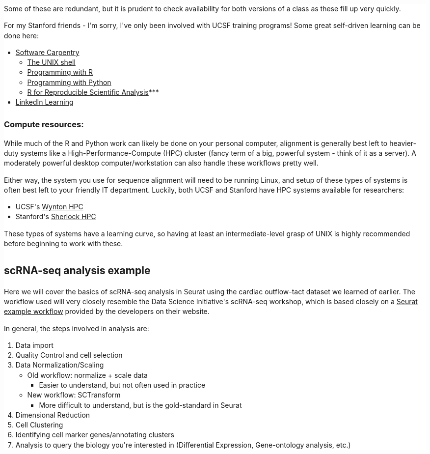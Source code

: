 Some of these are redundant, but it is prudent to check availability for both versions of a class as these fill up very quickly.

For my Stanford friends - I'm sorry, I've only been involved with UCSF training programs! Some great self-driven learning can be done here:

* [Software Carpentry](https://software-carpentry.org/lessons/index.html)
    * [The UNIX shell](http://swcarpentry.github.io/shell-novice)
    * [Programming with R](http://swcarpentry.github.io/r-novice-inflammation)
    * [Programming with Python](http://swcarpentry.github.io/python-novice-inflammation)
    * [R for Reproducible Scientific Analysis](http://swcarpentry.github.io/r-novice-gapminder)***
* [LinkedIn Learning](https://www.linkedin.com/learning/me)

### Compute resources:

While much of the R and Python work can likely be done on your personal computer, alignment is generally best left to heavier-duty systems like a High-Performance-Compute (HPC) cluster (fancy term of a big, powerful system - think of it as a server). A moderately powerful desktop computer/workstation can also handle these workflows pretty well.

Either way, the system you use for sequence alignment will need to be running Linux, and setup of these types of systems is often best left to your friendly IT department. Luckily, both UCSF and Stanford have HPC systems available for researchers:

- UCSF's [Wynton HPC](https://wynton.ucsf.edu/hpc/)
- Stanford's [Sherlock HPC](https://www.sherlock.stanford.edu/docs/overview/introduction/)

These types of systems have a learning curve, so having at least an intermediate-level grasp of UNIX is highly recommended before beginning to work with these.

## scRNA-seq analysis example

Here we will cover the basics of scRNA-seq analysis in Seurat using the cardiac outflow-tact dataset we learned of earlier. The workflow used will very closely resemble the Data Science Initiative's scRNA-seq workshop, which is based closely on a [Seurat example workflow](https://satijalab.org/seurat/articles/pbmc3k_tutorial.html) provided by the developers on their website.

In general, the steps involved in analysis are:

1. Data import
2. Quality Control and cell selection
3. Data Normalization/Scaling
    * Old workflow: normalize + scale data
        * Easier to understand, but not often used in practice
    * New workflow: SCTransform
        * More difficult to understand, but is the gold-standard in Seurat
4. Dimensional Reduction
5. Cell Clustering
6. Identifying cell marker genes/annotating clusters
7. Analysis to query the biology you're interested in (Differential Expression, Gene-ontology analysis, etc.)

